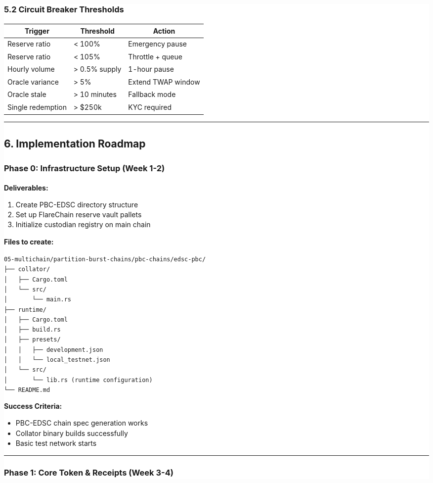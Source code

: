 ### 5.2 Circuit Breaker Thresholds

| Trigger | Threshold | Action |
|---|---|---|
| Reserve ratio | < 100% | Emergency pause |
| Reserve ratio | < 105% | Throttle + queue |
| Hourly volume | > 0.5% supply | 1-hour pause |
| Oracle variance | > 5% | Extend TWAP window |
| Oracle stale | > 10 minutes | Fallback mode |
| Single redemption | > $250k | KYC required |

---

## 6. Implementation Roadmap

### Phase 0: Infrastructure Setup (Week 1-2)

**Deliverables:**
1. Create PBC-EDSC directory structure
2. Set up FlareChain reserve vault pallets
3. Initialize custodian registry on main chain

**Files to create:**
```
05-multichain/partition-burst-chains/pbc-chains/edsc-pbc/
├── collator/
│   ├── Cargo.toml
│   └── src/
│       └── main.rs
├── runtime/
│   ├── Cargo.toml
│   ├── build.rs
│   ├── presets/
│   │   ├── development.json
│   │   └── local_testnet.json
│   └── src/
│       └── lib.rs (runtime configuration)
└── README.md
```

**Success Criteria:**
- PBC-EDSC chain spec generation works
- Collator binary builds successfully
- Basic test network starts

---

### Phase 1: Core Token & Receipts (Week 3-4)
